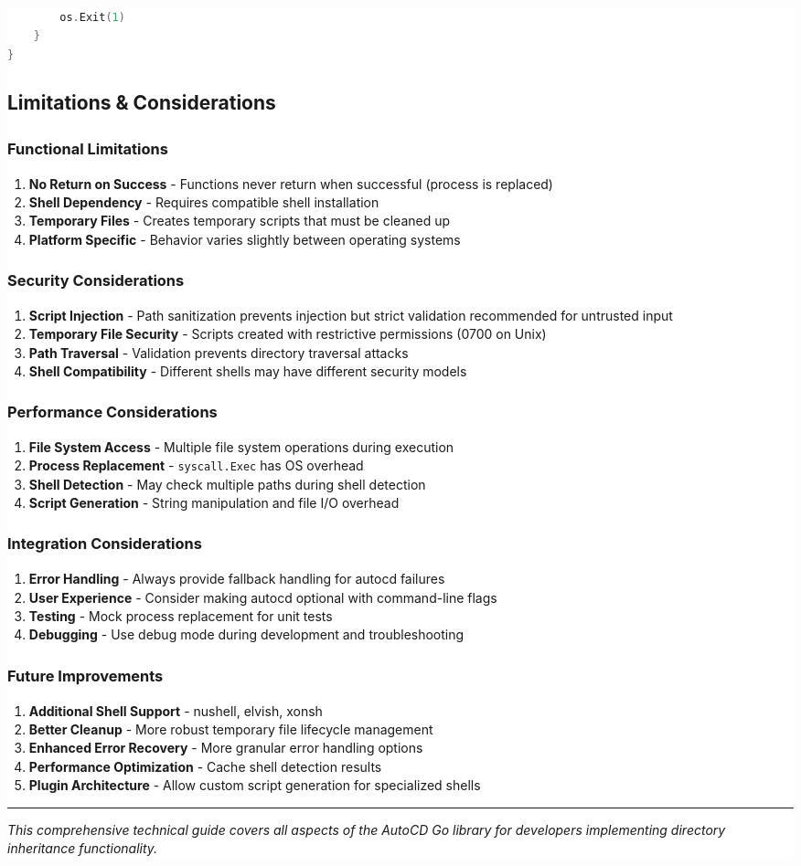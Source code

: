 ```go
        os.Exit(1)
    }
}
```

## Limitations & Considerations

### Functional Limitations
1. **No Return on Success** - Functions never return when successful (process is replaced)
2. **Shell Dependency** - Requires compatible shell installation
3. **Temporary Files** - Creates temporary scripts that must be cleaned up
4. **Platform Specific** - Behavior varies slightly between operating systems

### Security Considerations
1. **Script Injection** - Path sanitization prevents injection but strict validation recommended for untrusted input
2. **Temporary File Security** - Scripts created with restrictive permissions (0700 on Unix)
3. **Path Traversal** - Validation prevents directory traversal attacks
4. **Shell Compatibility** - Different shells may have different security models

### Performance Considerations
1. **File System Access** - Multiple file system operations during execution
2. **Process Replacement** - `syscall.Exec` has OS overhead
3. **Shell Detection** - May check multiple paths during shell detection
4. **Script Generation** - String manipulation and file I/O overhead

### Integration Considerations
1. **Error Handling** - Always provide fallback handling for autocd failures
2. **User Experience** - Consider making autocd optional with command-line flags
3. **Testing** - Mock process replacement for unit tests
4. **Debugging** - Use debug mode during development and troubleshooting

### Future Improvements
1. **Additional Shell Support** - nushell, elvish, xonsh
2. **Better Cleanup** - More robust temporary file lifecycle management
3. **Enhanced Error Recovery** - More granular error handling options
4. **Performance Optimization** - Cache shell detection results
5. **Plugin Architecture** - Allow custom script generation for specialized shells

---

*This comprehensive technical guide covers all aspects of the AutoCD Go library for developers implementing directory inheritance functionality.*